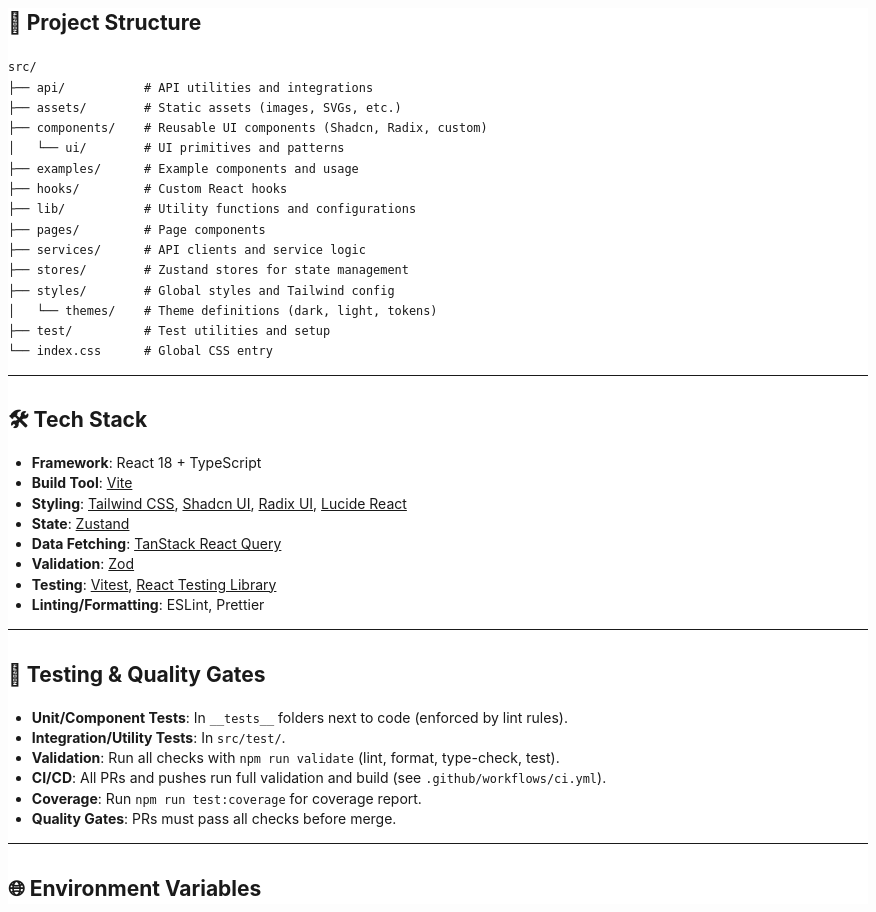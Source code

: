 ## 🧩 Project Structure

```
src/
├── api/           # API utilities and integrations
├── assets/        # Static assets (images, SVGs, etc.)
├── components/    # Reusable UI components (Shadcn, Radix, custom)
│   └── ui/        # UI primitives and patterns
├── examples/      # Example components and usage
├── hooks/         # Custom React hooks
├── lib/           # Utility functions and configurations
├── pages/         # Page components
├── services/      # API clients and service logic
├── stores/        # Zustand stores for state management
├── styles/        # Global styles and Tailwind config
│   └── themes/    # Theme definitions (dark, light, tokens)
├── test/          # Test utilities and setup
└── index.css      # Global CSS entry
```

---

## 🛠️ Tech Stack

- **Framework**: React 18 + TypeScript
- **Build Tool**: [Vite](https://vite.dev/)
- **Styling**: [Tailwind CSS](https://tailwindcss.com/), [Shadcn UI](https://ui.shadcn.com/docs), [Radix UI](https://www.radix-ui.com/primitives/docs/overview/introduction), [Lucide React](https://lucide.dev/)
- **State**: [Zustand](https://docs.pmnd.rs/zustand/)
- **Data Fetching**: [TanStack React Query](https://tanstack.com/query/latest/docs/framework/react/overview)
- **Validation**: [Zod](https://zod.dev/)
- **Testing**: [Vitest](https://vitest.dev/), [React Testing Library](https://testing-library.com/docs/react-testing-library/intro/)
- **Linting/Formatting**: ESLint, Prettier

---

## 🧪 Testing & Quality Gates

- **Unit/Component Tests**: In `__tests__` folders next to code (enforced by lint rules).
- **Integration/Utility Tests**: In `src/test/`.
- **Validation**: Run all checks with `npm run validate` (lint, format, type-check, test).
- **CI/CD**: All PRs and pushes run full validation and build (see `.github/workflows/ci.yml`).
- **Coverage**: Run `npm run test:coverage` for coverage report.
- **Quality Gates**: PRs must pass all checks before merge.

---

## 🌐 Environment Variables
